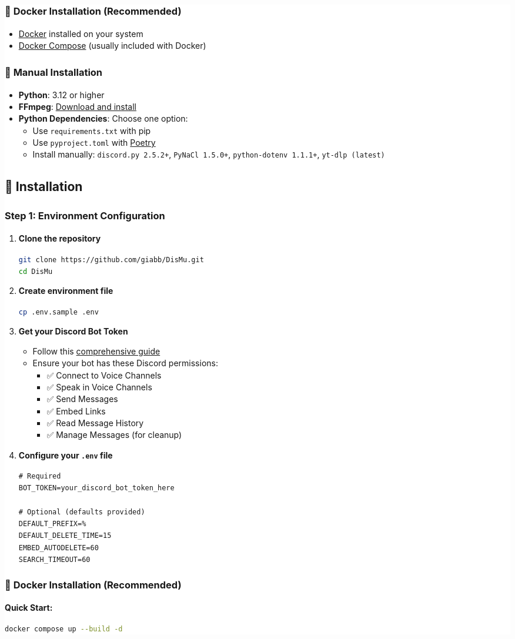 ### 🐳 **Docker Installation (Recommended)**
- [Docker](https://docs.docker.com/get-docker/) installed on your system
- [Docker Compose](https://docs.docker.com/compose/install/) (usually included with Docker)

### 🔧 **Manual Installation**
- **Python**: 3.12 or higher
- **FFmpeg**: [Download and install](https://ffmpeg.org/download.html)
- **Python Dependencies**: Choose one option:
  - Use `requirements.txt` with pip
  - Use `pyproject.toml` with [Poetry](https://python-poetry.org/)
  - Install manually: `discord.py 2.5.2+`, `PyNaCl 1.5.0+`, `python-dotenv 1.1.1+`, `yt-dlp (latest)`

## 🚀 Installation

### Step 1: Environment Configuration

1. **Clone the repository**
   ```bash
   git clone https://github.com/giabb/DisMu.git
   cd DisMu
   ```

2. **Create environment file**
   ```bash
   cp .env.sample .env
   ```

3. **Get your Discord Bot Token**
   - Follow this [comprehensive guide](https://www.writebots.com/discord-bot-token/)
   - Ensure your bot has these Discord permissions:
      - ✅ Connect to Voice Channels
      - ✅ Speak in Voice Channels  
      - ✅ Send Messages
      - ✅ Embed Links
      - ✅ Read Message History
      - ✅ Manage Messages (for cleanup)

4. **Configure your `.env` file**
   ```env
   # Required
   BOT_TOKEN=your_discord_bot_token_here
   
   # Optional (defaults provided)
   DEFAULT_PREFIX=%
   DEFAULT_DELETE_TIME=15
   EMBED_AUTODELETE=60
   SEARCH_TIMEOUT=60
   ```

### 🐳 **Docker Installation (Recommended)**

**Quick Start:**
```bash
docker compose up --build -d
```
